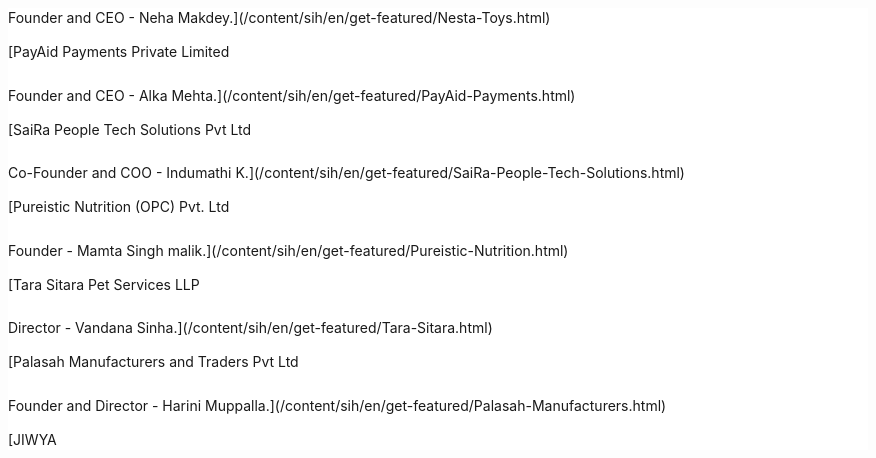 
 Founder and CEO \- Neha Makdey.](/content/sih/en/get-featured/Nesta-Toys.html)




[PayAid Payments Private Limited
 

### 





 Founder and CEO \- Alka Mehta.](/content/sih/en/get-featured/PayAid-Payments.html)




[SaiRa People Tech Solutions Pvt Ltd
 

### 





 Co\-Founder and COO \- Indumathi K.](/content/sih/en/get-featured/SaiRa-People-Tech-Solutions.html)




[Pureistic Nutrition (OPC) Pvt. Ltd
 

### 





 Founder \- Mamta Singh malik.](/content/sih/en/get-featured/Pureistic-Nutrition.html)




[Tara Sitara Pet Services LLP
 

### 





 Director \- Vandana Sinha.](/content/sih/en/get-featured/Tara-Sitara.html)




[Palasah Manufacturers and Traders Pvt Ltd
 

### 





 Founder and Director \- Harini Muppalla.](/content/sih/en/get-featured/Palasah-Manufacturers.html)




[JIWYA
 
